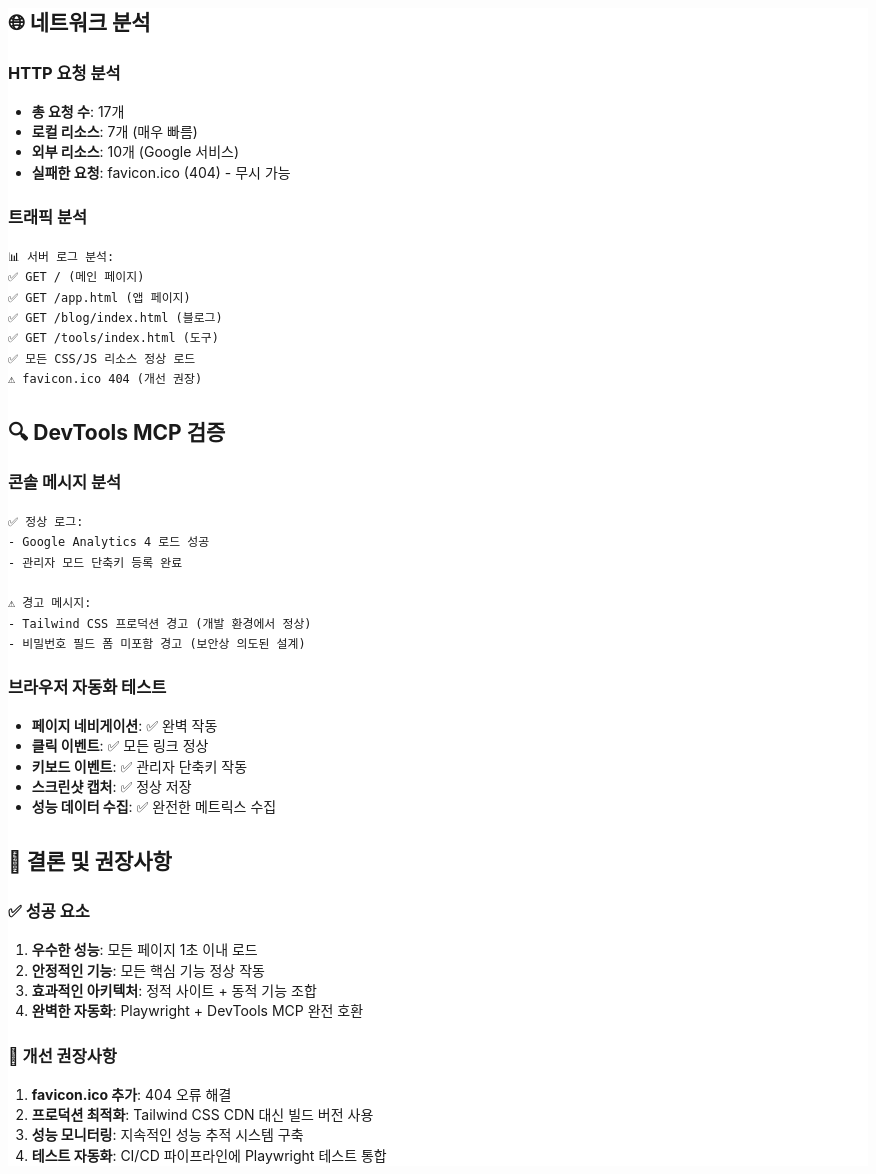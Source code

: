 ## 🌐 네트워크 분석

### HTTP 요청 분석
- **총 요청 수**: 17개
- **로컬 리소스**: 7개 (매우 빠름)
- **외부 리소스**: 10개 (Google 서비스)
- **실패한 요청**: favicon.ico (404) - 무시 가능

### 트래픽 분석
```
📊 서버 로그 분석:
✅ GET / (메인 페이지)
✅ GET /app.html (앱 페이지)
✅ GET /blog/index.html (블로그)
✅ GET /tools/index.html (도구)
✅ 모든 CSS/JS 리소스 정상 로드
⚠️ favicon.ico 404 (개선 권장)
```

## 🔍 DevTools MCP 검증

### 콘솔 메시지 분석
```
✅ 정상 로그:
- Google Analytics 4 로드 성공
- 관리자 모드 단축키 등록 완료

⚠️ 경고 메시지:
- Tailwind CSS 프로덕션 경고 (개발 환경에서 정상)
- 비밀번호 필드 폼 미포함 경고 (보안상 의도된 설계)
```

### 브라우저 자동화 테스트
- **페이지 네비게이션**: ✅ 완벽 작동
- **클릭 이벤트**: ✅ 모든 링크 정상
- **키보드 이벤트**: ✅ 관리자 단축키 작동
- **스크린샷 캡처**: ✅ 정상 저장
- **성능 데이터 수집**: ✅ 완전한 메트릭스 수집

## 🎯 결론 및 권장사항

### ✅ 성공 요소
1. **우수한 성능**: 모든 페이지 1초 이내 로드
2. **안정적인 기능**: 모든 핵심 기능 정상 작동
3. **효과적인 아키텍처**: 정적 사이트 + 동적 기능 조합
4. **완벽한 자동화**: Playwright + DevTools MCP 완전 호환

### 🔧 개선 권장사항
1. **favicon.ico 추가**: 404 오류 해결
2. **프로덕션 최적화**: Tailwind CSS CDN 대신 빌드 버전 사용
3. **성능 모니터링**: 지속적인 성능 추적 시스템 구축
4. **테스트 자동화**: CI/CD 파이프라인에 Playwright 테스트 통합
